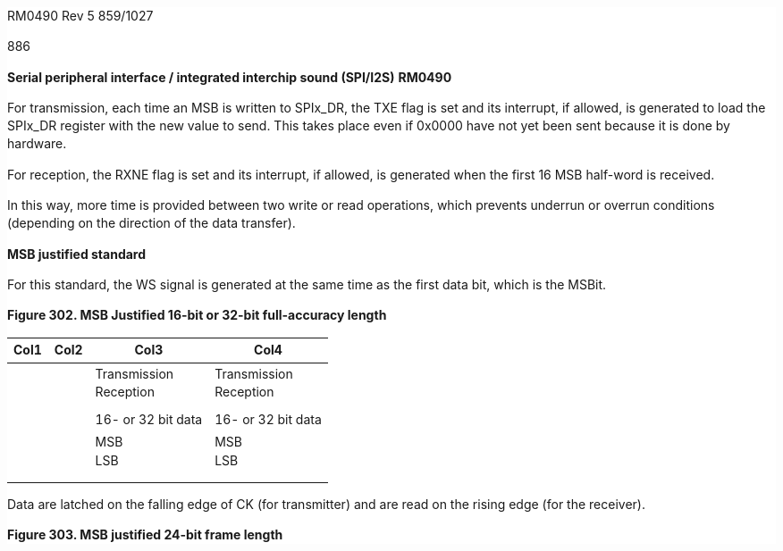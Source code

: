 



RM0490 Rev 5 859/1027



886


**Serial peripheral interface / integrated interchip sound (SPI/I2S)** **RM0490**


For transmission, each time an MSB is written to SPIx_DR, the TXE flag is set and its
interrupt, if allowed, is generated to load the SPIx_DR register with the new value to send.
This takes place even if 0x0000 have not yet been sent because it is done by hardware.


For reception, the RXNE flag is set and its interrupt, if allowed, is generated when the first
16 MSB half-word is received.


In this way, more time is provided between two write or read operations, which prevents
underrun or overrun conditions (depending on the direction of the data transfer).


**MSB justified standard**


For this standard, the WS signal is generated at the same time as the first data bit, which is
the MSBit.


**Figure 302. MSB Justified 16-bit or 32-bit full-accuracy length**








|Col1|Col2|Col3|Col4|
|---|---|---|---|
|||Transmission<br>Reception|Transmission<br>Reception|
|||||
|||16- or 32 bit data|16- or 32 bit data|
|||MSB<br>LSB|MSB<br>LSB|
|||||
|||||



Data are latched on the falling edge of CK (for transmitter) and are read on the rising edge
(for the receiver).


**Figure 303. MSB justified 24-bit frame length**




